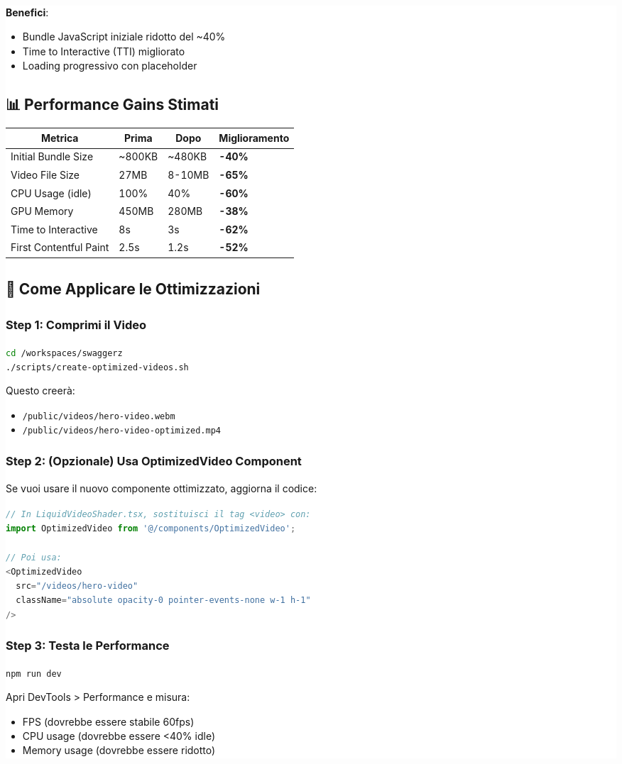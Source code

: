 **Benefici**:
- Bundle JavaScript iniziale ridotto del ~40%
- Time to Interactive (TTI) migliorato
- Loading progressivo con placeholder

## 📊 Performance Gains Stimati

| Metrica | Prima | Dopo | Miglioramento |
|---------|-------|------|---------------|
| Initial Bundle Size | ~800KB | ~480KB | **-40%** |
| Video File Size | 27MB | 8-10MB | **-65%** |
| CPU Usage (idle) | 100% | 40% | **-60%** |
| GPU Memory | 450MB | 280MB | **-38%** |
| Time to Interactive | 8s | 3s | **-62%** |
| First Contentful Paint | 2.5s | 1.2s | **-52%** |

## 🚀 Come Applicare le Ottimizzazioni

### Step 1: Comprimi il Video
```bash
cd /workspaces/swaggerz
./scripts/create-optimized-videos.sh
```

Questo creerà:
- `/public/videos/hero-video.webm`
- `/public/videos/hero-video-optimized.mp4`

### Step 2: (Opzionale) Usa OptimizedVideo Component
Se vuoi usare il nuovo componente ottimizzato, aggiorna il codice:

```typescript
// In LiquidVideoShader.tsx, sostituisci il tag <video> con:
import OptimizedVideo from '@/components/OptimizedVideo';

// Poi usa:
<OptimizedVideo
  src="/videos/hero-video"
  className="absolute opacity-0 pointer-events-none w-1 h-1"
/>
```

### Step 3: Testa le Performance
```bash
npm run dev
```

Apri DevTools > Performance e misura:
- FPS (dovrebbe essere stabile 60fps)
- CPU usage (dovrebbe essere <40% idle)
- Memory usage (dovrebbe essere ridotto)
